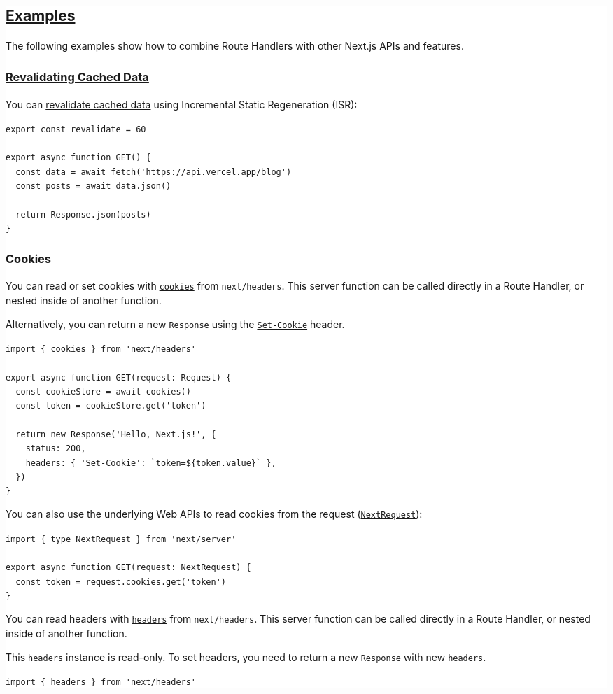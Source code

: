 ## [Examples](#examples)

The following examples show how to combine Route Handlers with other Next.js APIs and features.

### [Revalidating Cached Data](#revalidating-cached-data)

You can [revalidate cached data](/docs/app/building-your-application/data-fetching/incremental-static-regeneration) using Incremental Static Regeneration (ISR):

    export const revalidate = 60
     
    export async function GET() {
      const data = await fetch('https://api.vercel.app/blog')
      const posts = await data.json()
     
      return Response.json(posts)
    }

### [Cookies](#cookies)

You can read or set cookies with [`cookies`](/docs/app/api-reference/functions/cookies) from `next/headers`. This server function can be called directly in a Route Handler, or nested inside of another function.

Alternatively, you can return a new `Response` using the [`Set-Cookie`](https://developer.mozilla.org/docs/Web/HTTP/Headers/Set-Cookie) header.

    import { cookies } from 'next/headers'
     
    export async function GET(request: Request) {
      const cookieStore = await cookies()
      const token = cookieStore.get('token')
     
      return new Response('Hello, Next.js!', {
        status: 200,
        headers: { 'Set-Cookie': `token=${token.value}` },
      })
    }

You can also use the underlying Web APIs to read cookies from the request ([`NextRequest`](/docs/app/api-reference/functions/next-request)):

    import { type NextRequest } from 'next/server'
     
    export async function GET(request: NextRequest) {
      const token = request.cookies.get('token')
    }

You can read headers with [`headers`](/docs/app/api-reference/functions/headers) from `next/headers`. This server function can be called directly in a Route Handler, or nested inside of another function.

This `headers` instance is read-only. To set headers, you need to return a new `Response` with new `headers`.

    import { headers } from 'next/headers'
     